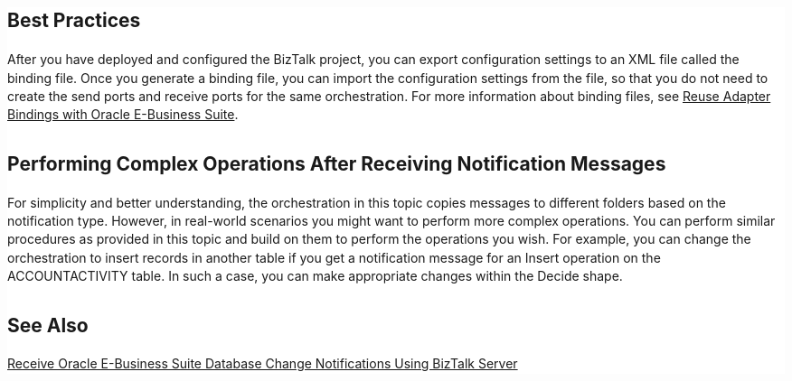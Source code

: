 ## Best Practices  
 After you have deployed and configured the BizTalk project, you can export configuration settings to an XML file called the binding file. Once you generate a binding file, you can import the configuration settings from the file, so that you do not need to create the send ports and receive ports for the same orchestration. For more information about binding files, see [Reuse Adapter Bindings with Oracle E-Business Suite](../../adapters-and-accelerators/adapter-oracle-ebs/reuse-adapter-bindings-with-oracle-e-business-suite.md).  
  
## Performing Complex Operations After Receiving Notification Messages  
 For simplicity and better understanding, the orchestration in this topic copies messages to different folders based on the notification type. However, in real-world scenarios you might want to perform more complex operations. You can perform similar procedures as provided in this topic and build on them to perform the operations you wish. For example, you can change the orchestration to insert records in another table if you get a notification message for an Insert operation on the ACCOUNTACTIVITY table. In such a case, you can make appropriate changes within the Decide shape.  
  
## See Also  
 [Receive Oracle E-Business Suite Database Change Notifications Using BizTalk Server](../../adapters-and-accelerators/adapter-oracle-ebs/receive-oracle-ebs-database-change-notifications-using-biztalk-server.md)
